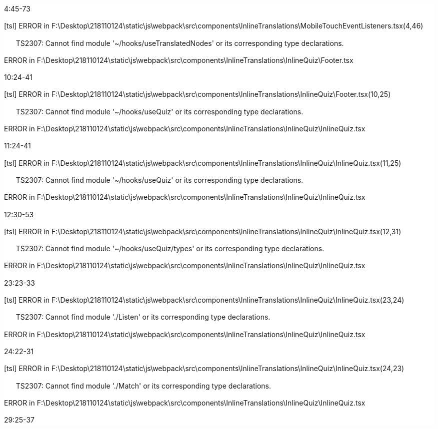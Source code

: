 4:45-73

[tsl] ERROR in F:\Desktop\218110124\static\js\webpack\src\components\InlineTranslations\MobileTouchEventListeners.tsx(4,46)

      TS2307: Cannot find module '~/hooks/useTranslatedNodes' or its corresponding type declarations.

ERROR in F:\Desktop\218110124\static\js\webpack\src\components\InlineTranslations\InlineQuiz\Footer.tsx

10:24-41

[tsl] ERROR in F:\Desktop\218110124\static\js\webpack\src\components\InlineTranslations\InlineQuiz\Footer.tsx(10,25)

      TS2307: Cannot find module '~/hooks/useQuiz' or its corresponding type declarations.

ERROR in F:\Desktop\218110124\static\js\webpack\src\components\InlineTranslations\InlineQuiz\InlineQuiz.tsx

11:24-41

[tsl] ERROR in F:\Desktop\218110124\static\js\webpack\src\components\InlineTranslations\InlineQuiz\InlineQuiz.tsx(11,25)

      TS2307: Cannot find module '~/hooks/useQuiz' or its corresponding type declarations.

ERROR in F:\Desktop\218110124\static\js\webpack\src\components\InlineTranslations\InlineQuiz\InlineQuiz.tsx

12:30-53

[tsl] ERROR in F:\Desktop\218110124\static\js\webpack\src\components\InlineTranslations\InlineQuiz\InlineQuiz.tsx(12,31)

      TS2307: Cannot find module '~/hooks/useQuiz/types' or its corresponding type declarations.

ERROR in F:\Desktop\218110124\static\js\webpack\src\components\InlineTranslations\InlineQuiz\InlineQuiz.tsx

23:23-33

[tsl] ERROR in F:\Desktop\218110124\static\js\webpack\src\components\InlineTranslations\InlineQuiz\InlineQuiz.tsx(23,24)

      TS2307: Cannot find module './Listen' or its corresponding type declarations.

ERROR in F:\Desktop\218110124\static\js\webpack\src\components\InlineTranslations\InlineQuiz\InlineQuiz.tsx

24:22-31

[tsl] ERROR in F:\Desktop\218110124\static\js\webpack\src\components\InlineTranslations\InlineQuiz\InlineQuiz.tsx(24,23)

      TS2307: Cannot find module './Match' or its corresponding type declarations.

ERROR in F:\Desktop\218110124\static\js\webpack\src\components\InlineTranslations\InlineQuiz\InlineQuiz.tsx

29:25-37
